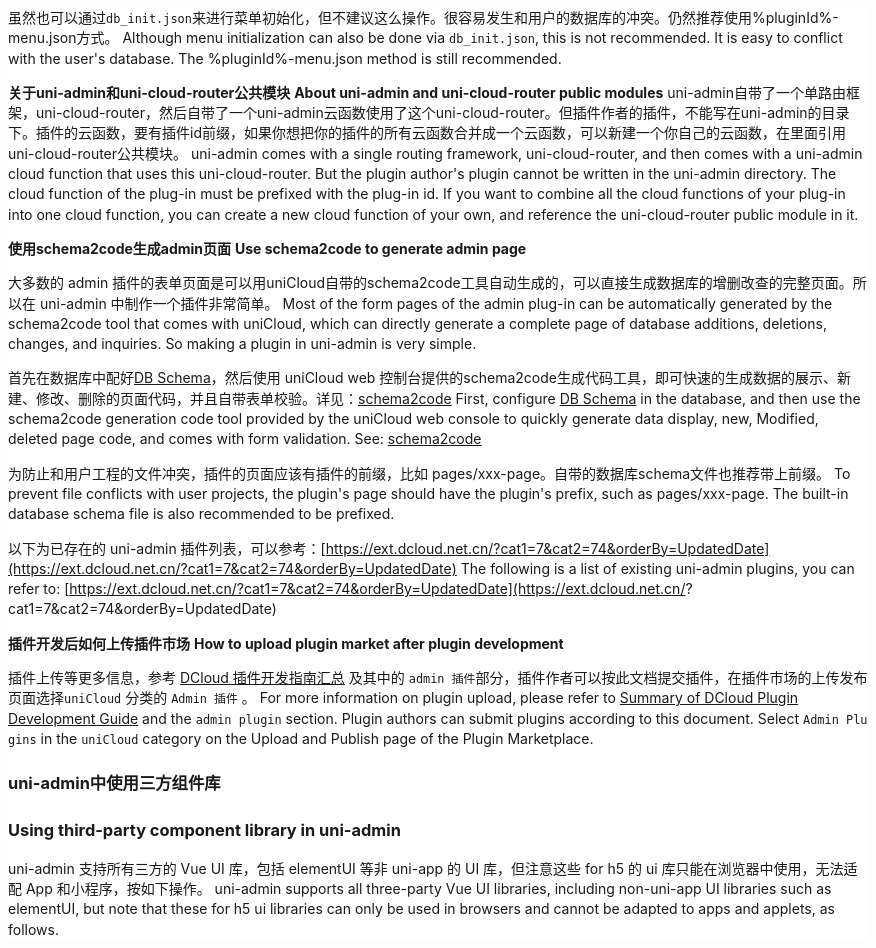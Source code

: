 虽然也可以通过`db_init.json`来进行菜单初始化，但不建议这么操作。很容易发生和用户的数据库的冲突。仍然推荐使用%pluginId%-menu.json方式。
Although menu initialization can also be done via `db_init.json`, this is not recommended. It is easy to conflict with the user's database. The %pluginId%-menu.json method is still recommended.

**关于uni-admin和uni-cloud-router公共模块**
**About uni-admin and uni-cloud-router public modules**
uni-admin自带了一个单路由框架，uni-cloud-router，然后自带了一个uni-admin云函数使用了这个uni-cloud-router。但插件作者的插件，不能写在uni-admin的目录下。插件的云函数，要有插件id前缀，如果你想把你的插件的所有云函数合并成一个云函数，可以新建一个你自己的云函数，在里面引用uni-cloud-router公共模块。
uni-admin comes with a single routing framework, uni-cloud-router, and then comes with a uni-admin cloud function that uses this uni-cloud-router. But the plugin author's plugin cannot be written in the uni-admin directory. The cloud function of the plug-in must be prefixed with the plug-in id. If you want to combine all the cloud functions of your plug-in into one cloud function, you can create a new cloud function of your own, and reference the uni-cloud-router public module in it.

**使用schema2code生成admin页面**
**Use schema2code to generate admin page**

大多数的 admin 插件的表单页面是可以用uniCloud自带的schema2code工具自动生成的，可以直接生成数据库的增删改查的完整页面。所以在 uni-admin 中制作一个插件非常简单。
Most of the form pages of the admin plug-in can be automatically generated by the schema2code tool that comes with uniCloud, which can directly generate a complete page of database additions, deletions, changes, and inquiries. So making a plugin in uni-admin is very simple.

首先在数据库中配好[DB Schema](https://uniapp.dcloud.io/uniCloud/schema)，然后使用 uniCloud web 控制台提供的schema2code生成代码工具，即可快速的生成数据的展示、新建、修改、删除的页面代码，并且自带表单校验。详见：[schema2code](https://uniapp.dcloud.io/uniCloud/schema?id=autocode)
First, configure [DB Schema](https://uniapp.dcloud.io/uniCloud/schema) in the database, and then use the schema2code generation code tool provided by the uniCloud web console to quickly generate data display, new, Modified, deleted page code, and comes with form validation. See: [schema2code](https://uniapp.dcloud.io/uniCloud/schema?id=autocode)

为防止和用户工程的文件冲突，插件的页面应该有插件的前缀，比如 pages/xxx-page。自带的数据库schema文件也推荐带上前缀。
To prevent file conflicts with user projects, the plugin's page should have the plugin's prefix, such as pages/xxx-page. The built-in database schema file is also recommended to be prefixed.

以下为已存在的 uni-admin 插件列表，可以参考：[https://ext.dcloud.net.cn/?cat1=7&cat2=74&orderBy=UpdatedDate](https://ext.dcloud.net.cn/?cat1=7&cat2=74&orderBy=UpdatedDate)
The following is a list of existing uni-admin plugins, you can refer to: [https://ext.dcloud.net.cn/?cat1=7&cat2=74&orderBy=UpdatedDate](https://ext.dcloud.net.cn/? cat1=7&cat2=74&orderBy=UpdatedDate)

**插件开发后如何上传插件市场**
**How to upload plugin market after plugin development**

插件上传等更多信息，参考 [DCloud 插件开发指南汇总](https://ask.dcloud.net.cn/article/35408) 及其中的 `admin 插件`部分，插件作者可以按此文档提交插件，在插件市场的上传发布页面选择`uniCloud` 分类的 `Admin 插件` 。
For more information on plugin upload, please refer to [Summary of DCloud Plugin Development Guide](https://ask.dcloud.net.cn/article/35408) and the `admin plugin` section. Plugin authors can submit plugins according to this document. Select `Admin Plugins` in the `uniCloud` category on the Upload and Publish page of the Plugin Marketplace.

### uni-admin中使用三方组件库
### Using third-party component library in uni-admin

uni-admin 支持所有三方的 Vue UI 库，包括 elementUI 等非 uni-app 的 UI 库，但注意这些 for h5 的 ui 库只能在浏览器中使用，无法适配 App 和小程序，按如下操作。
uni-admin supports all three-party Vue UI libraries, including non-uni-app UI libraries such as elementUI, but note that these for h5 ui libraries can only be used in browsers and cannot be adapted to apps and applets, as follows.
